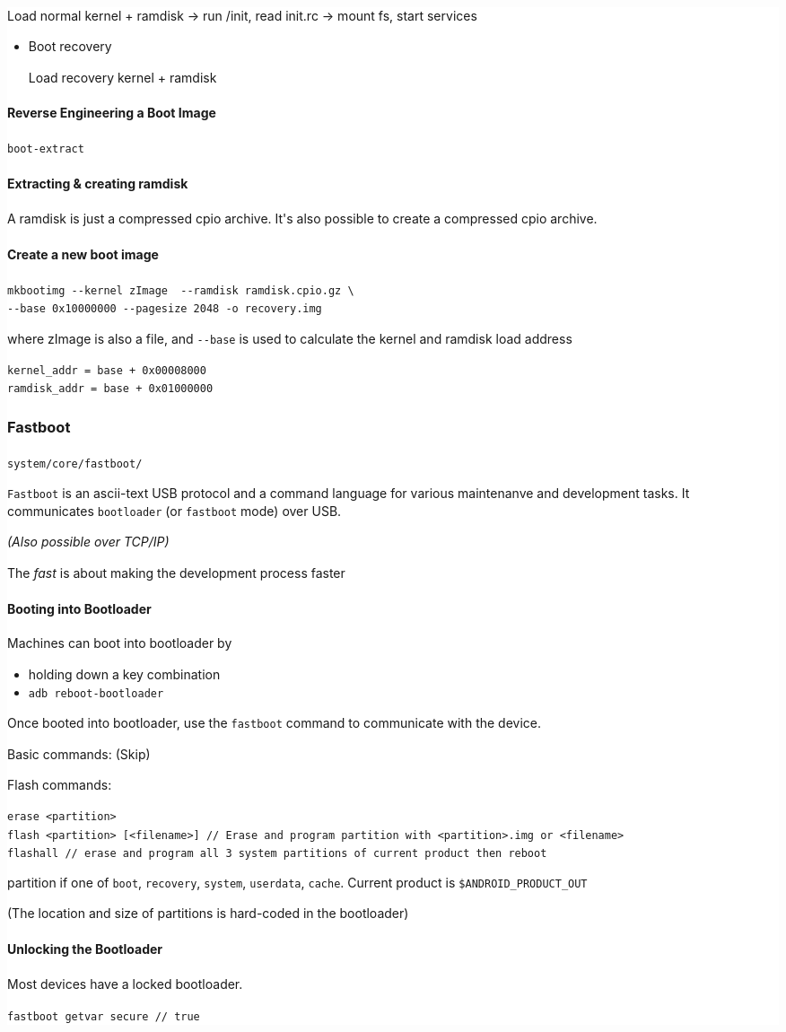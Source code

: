   Load normal kernel + ramdisk -> run /init, read init.rc -> mount fs, start services
- Boot recovery
    
    Load recovery kernel + ramdisk

#### Reverse Engineering a Boot Image
`boot-extract`

#### Extracting & creating ramdisk
A ramdisk is just a compressed cpio archive. It's also possible to create a compressed cpio archive.

#### Create a new boot image
```
mkbootimg --kernel zImage  --ramdisk ramdisk.cpio.gz \
--base 0x10000000 --pagesize 2048 -o recovery.img
```
where zImage is also a file, and `--base` is used to calculate the kernel and ramdisk load address
```
kernel_addr = base + 0x00008000
ramdisk_addr = base + 0x01000000
```
### Fastboot
    system/core/fastboot/
`Fastboot` is an ascii-text USB protocol and a command language for various maintenanve and development tasks. It communicates `bootloader` (or `fastboot` mode) over USB. 

*(Also possible over TCP/IP)*

The *fast* is about making the development process faster

#### Booting into Bootloader
Machines can boot into bootloader by 
- holding down a key combination
- `adb reboot-bootloader`

Once booted into bootloader, use the `fastboot` command to communicate with the device. 

Basic commands: (Skip)

Flash commands:
```
erase <partition>
flash <partition> [<filename>] // Erase and program partition with <partition>.img or <filename>
flashall // erase and program all 3 system partitions of current product then reboot
```
partition if one of `boot`, `recovery`, `system`, `userdata`, `cache`. Current product is `$ANDROID_PRODUCT_OUT`

(The location and size of partitions is hard-coded in the bootloader)


#### Unlocking the Bootloader
Most devices have a locked bootloader. 
```
fastboot getvar secure // true
```
